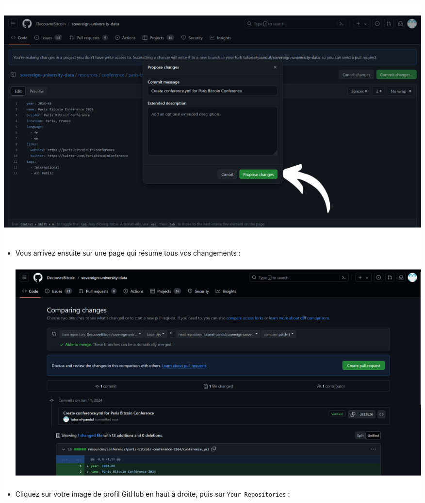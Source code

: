 ![conference](assets/12.webp)
- Vous arrivez ensuite sur une page qui résume tous vos changements :
![conference](assets/13.webp)
- Cliquez sur votre image de profil GitHub en haut à droite, puis sur `Your Repositories` :